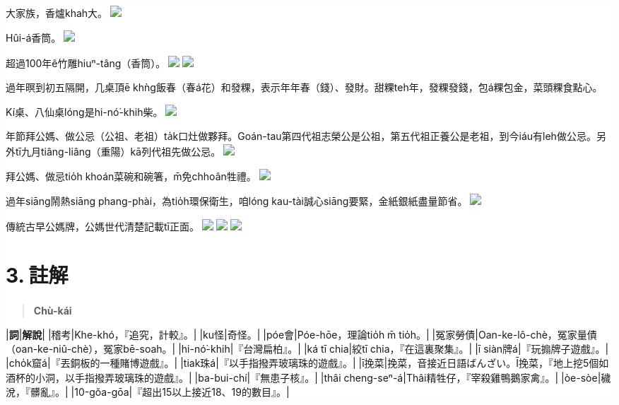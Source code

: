 
大家族，香爐khah大。
![](../too5/15/15-2-16公媽廳.jpg)

Hûi-á香筒。
![](../too5/15/15-2-17公媽廳.jpg)

超過100年ê竹雕hiuⁿ-tâng（香筒）。
![](../too5/15/15-2-18公媽廳.jpg)
![](../too5/15/15-2-19公媽廳.jpg)

過年暝到初五隔開，几桌頂ē khǹg飯春（春á花）和發粿，表示年年春（錢）、發財。甜粿teh年，發粿發錢，包á粿包金，菜頭粿食點心。

Kí桌、八仙桌lóng是hi-nó͘-khih柴。
![](../too5/15/15-2-20公媽廳.jpg)

年節拜公媽、做公忌（公祖、老祖）ta̍k口灶做夥拜。Goán-tau第四代祖志榮公是公祖，第五代祖正養公是老祖，到今iáu有leh做公忌。另外tī九月tiâng-liâng（重陽）kā列代祖先做公忌。
![](../too5/15/15-2-21公媽廳.jpg)

拜公媽、做忌tio̍h khoán菜碗和碗箸，m̄免chhoân牲禮。
![](../too5/15/15-2-22公媽廳.jpg)

過年siāng鬧熱siāng phang-phài，為tio̍h環保衛生，咱lóng kau-tài誠心siāng要緊，金紙銀紙盡量節省。
![](../too5/15/15-2-23公媽廳.jpg)

傳統古早公媽牌，公媽世代清楚記載tī正面。
![](../too5/15/15-2-24公媽廳.jpg)
![](../too5/15/15-2-25.jpg)
![](../too5/15/15-2-26公媽廳.jpg)


# 3. 註解
> **Chù-kái**

|**詞**|**解說**|
|稽考|Khe-khó，『追究，計較』。|
|ku怪|奇怪。|
|póe會|Póe-hōe，理論tio̍h m̄ tio̍h。|
|冤家勞債|Oan-ke-lô-chè，冤家量債（oan-ke-niû-chè），冤家bē-soah。|
|hi-nó͘-khih|『台灣扁柏』。|
|ká tī chia|絞tī chia，『在這裏聚集』。|
|ī siàn牌á|『玩搧牌子遊戲』。|
|cho̍k窟á|『丟銅板的一種賭博遊戲』。|
|tiak珠á|『以手指撥弄玻璃珠的遊戲』。|
|ī挽菜|挽菜，音接近日語ばんざい。Ī挽菜，『地上挖5個如酒杯的小洞，以手指撥弄玻璃珠的遊戲』。|
|ba-bui-chí|『無患子核』。|
|thâi cheng-seⁿ-á|Thâi精牲仔，『宰殺雞鴨鵝家禽』。|
|òe-sòe|穢涗，『髒亂』。|
|10-gŏa-gōa|『超出15以上接近18、19的數目』。|